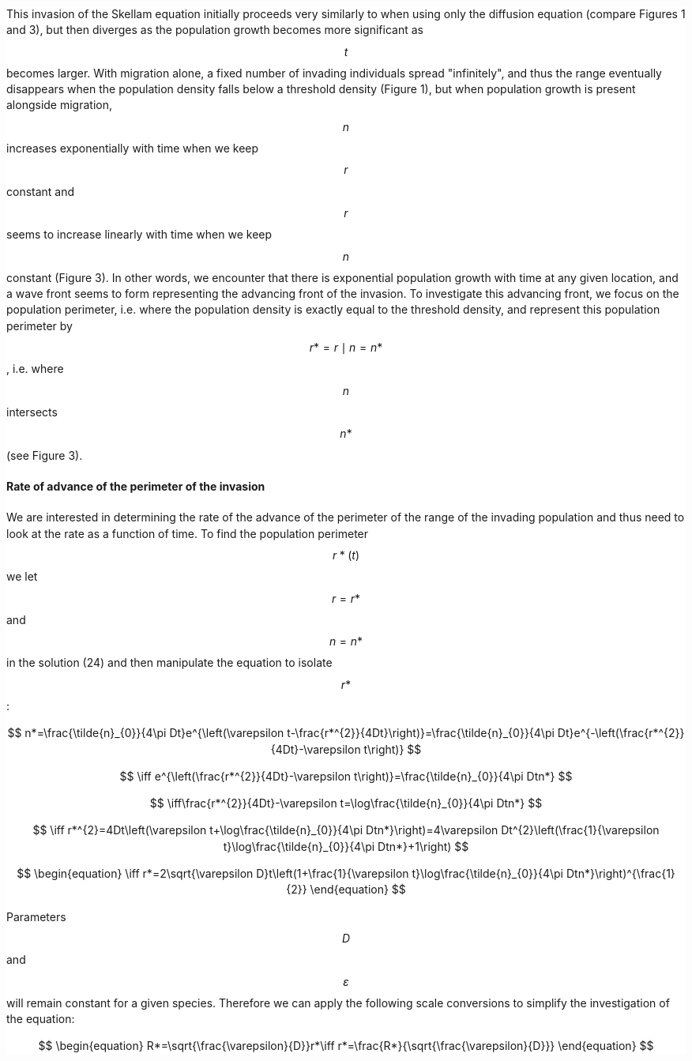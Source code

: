 This invasion of the Skellam equation initially proceeds very similarly
to when using only the diffusion equation (compare Figures 1 and 3),
but then diverges as the population growth becomes more significant
as $$t$$ becomes larger. With migration alone, a fixed number of invading
individuals spread "infinitely", and thus the range eventually disappears
when the population density falls below a threshold density (Figure
1), but when population growth is present alongside migration, $$n$$
increases exponentially with time when we keep $$r$$ constant and $$r$$
seems to increase linearly with time when we keep $$n$$ constant (Figure
3). In other words, we encounter that there is exponential population
growth with time at any given location, and a wave front seems to
form representing the advancing front of the invasion. To investigate
this advancing front, we focus on the population perimeter, i.e. where
the population density is exactly equal to the threshold density,
and represent this population perimeter by $$r*=r\mid n=n*$$, i.e.
where $$n$$ intersects $$n*$$ (see Figure 3).

#### Rate of advance of the perimeter of the invasion

We are interested in determining the rate of the advance of the perimeter
of the range of the invading population and thus need to look at the
rate as a function of time. To find the population perimeter $$r*(t)$$
we let $$r=r*$$ and $$n=n*$$ in the solution (24) and then manipulate
the equation to isolate $$r*$$:

$$
n*=\frac{\tilde{n}_{0}}{4\pi Dt}e^{\left(\varepsilon t-\frac{r*^{2}}{4Dt}\right)}=\frac{\tilde{n}_{0}}{4\pi Dt}e^{-\left(\frac{r*^{2}}{4Dt}-\varepsilon t\right)}
$$

$$
\iff e^{\left(\frac{r*^{2}}{4Dt}-\varepsilon t\right)}=\frac{\tilde{n}_{0}}{4\pi Dtn*}
$$

$$
\iff\frac{r*^{2}}{4Dt}-\varepsilon t=\log\frac{\tilde{n}_{0}}{4\pi Dtn*}
$$

$$
\iff r*^{2}=4Dt\left(\varepsilon t+\log\frac{\tilde{n}_{0}}{4\pi Dtn*}\right)=4\varepsilon Dt^{2}\left(\frac{1}{\varepsilon t}\log\frac{\tilde{n}_{0}}{4\pi Dtn*}+1\right)
$$

$$
\begin{equation}
\iff r*=2\sqrt{\varepsilon D}t\left(1+\frac{1}{\varepsilon t}\log\frac{\tilde{n}_{0}}{4\pi Dtn*}\right)^{\frac{1}{2}}
\end{equation}
$$

Parameters $$D$$ and $$\varepsilon$$ will remain constant for a given
species. Therefore we can apply the following scale conversions to
simplify the investigation of the equation:

$$
\begin{equation}
R*=\sqrt{\frac{\varepsilon}{D}}r*\iff r*=\frac{R*}{\sqrt{\frac{\varepsilon}{D}}}
\end{equation}
$$
